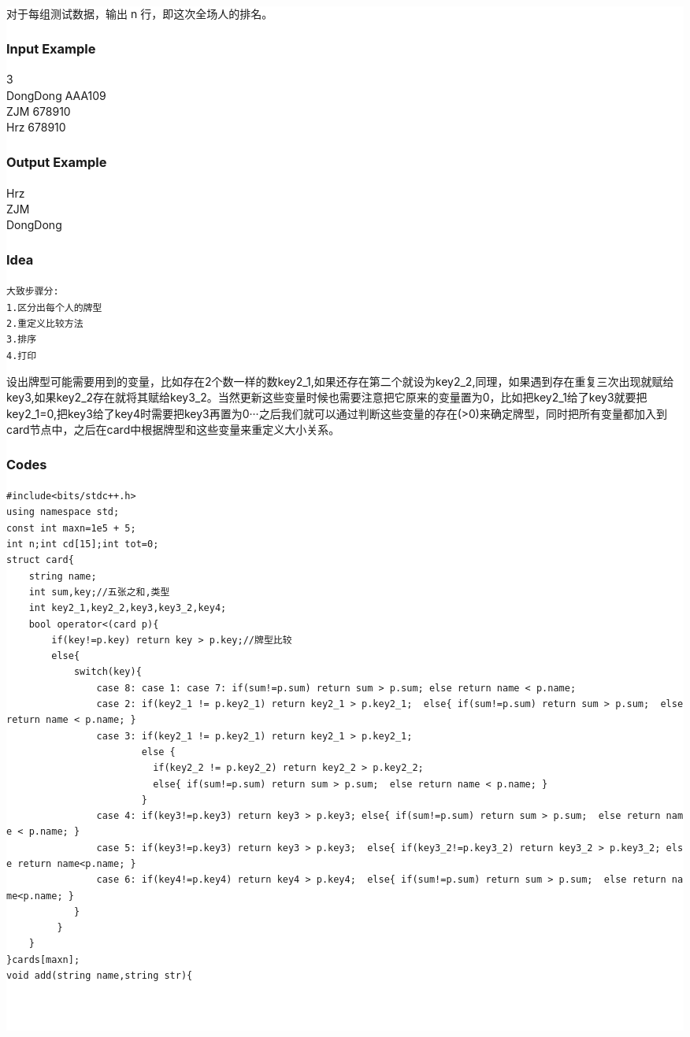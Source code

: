 

<p>对于每组测试数据，输出 n 行，即这次全场人的排名。</p>



<h3>Input Example </h3>



<p>3<br>DongDong AAA109<br>ZJM 678910<br>Hrz 678910</p>



<h3>Output Example </h3>



<p>Hrz<br>ZJM<br>DongDong</p>



<h3>Idea</h3>



```
大致步骤分: 
1.区分出每个人的牌型  
2.重定义比较方法  
3.排序
4.打印
```


<p>设出牌型可能需要用到的变量，比如存在2个数一样的数key2_1,如果还存在第二个就设为key2_2,同理，如果遇到存在重复三次出现就赋给key3,如果key2_2存在就将其赋给key3_2。当然更新这些变量时候也需要注意把它原来的变量置为0，比如把key2_1给了key3就要把key2_1=0,把key3给了key4时需要把key3再置为0···之后我们就可以通过判断这些变量的存在(>0)来确定牌型，同时把所有变量都加入到card节点中，之后在card中根据牌型和这些变量来重定义大小关系。</p>



<h3>Codes</h3>



<pre class="wp-block-code"><code>#include&lt;bits/stdc++.h>
using namespace std;
const int maxn=1e5 + 5;
int n;int cd[15];int tot=0;
struct card{
	string name;
	int sum,key;//五张之和,类型 
	int key2_1,key2_2,key3,key3_2,key4;
	bool operator&lt;(card p){
		if(key!=p.key) return key > p.key;//牌型比较 
		else{
			switch(key){
				case 8: case 1: case 7: if(sum!=p.sum) return sum > p.sum; else return name &lt; p.name;
				case 2: if(key2_1 != p.key2_1) return key2_1 > p.key2_1;  else{ if(sum!=p.sum) return sum > p.sum;  else return name &lt; p.name; }
				case 3: if(key2_1 != p.key2_1) return key2_1 > p.key2_1;
		  	            else {
		  		          if(key2_2 != p.key2_2) return key2_2 > p.key2_2;
		  		          else{ if(sum!=p.sum) return sum > p.sum;  else return name &lt; p.name; }
			            }
				case 4: if(key3!=p.key3) return key3 > p.key3; else{ if(sum!=p.sum) return sum > p.sum;  else return name &lt; p.name; }
				case 5: if(key3!=p.key3) return key3 > p.key3; 	else{ if(key3_2!=p.key3_2) return key3_2 > p.key3_2; else return name&lt;p.name; }
				case 6:	if(key4!=p.key4) return key4 > p.key4;  else{ if(sum!=p.sum) return sum > p.sum;  else return name&lt;p.name; }
			} 
	     }
    }
}cards[maxn];
void add(string name,string str){